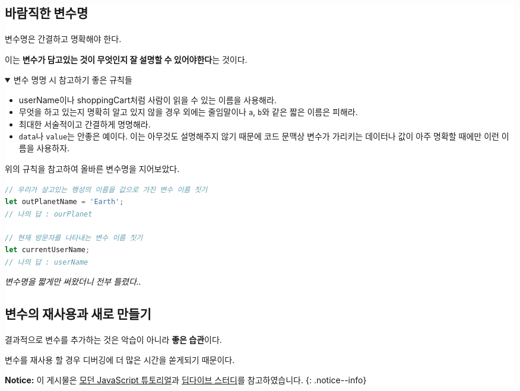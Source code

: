 </div>
</details>

## 바람직한 변수명

변수명은 간결하고 명확해야 한다.

이는 **변수가 담고있는 것이 무엇인지 잘 설명할 수 있어야한다**는 것이다.

<details open>
<summary>변수 명명 시 참고하기 좋은 규칙들</summary>
<div markdown="1">

- userName이나 shoppingCart처럼 사람이 읽을 수 있는 이름을 사용해라.
- 무엇을 하고 있는지 명확히 알고 있지 않을 경우 외에는 줄임말이나 `a`, `b`와 같은 짧은 이름은 피해라.
- 최대한 서술적이고 간결하게 명명해라.
- `data`나 `value`는 안좋은 예이다. 이는 아무것도 설명해주지 않기 때문에 코드 문맥상 변수가 가리키는 데이터나 값이 아주 명확할 때에만 이런 이름을 사용하자.

위의 규칙을 참고하여 올바른 변수명을 지어보았다.

```jsx
// 우리가 살고있는 행성의 이름을 값으로 가진 변수 이름 짓기
let outPlanetName = 'Earth';
// 나의 답 : ourPlanet

// 현재 방문자를 나타내는 변수 이름 짓기
let currentUserName;
// 나의 답 : userName
```

*변수명을 짧게만 써왔더니 전부 틀렸다..*

</div>
</details>


## 변수의 재사용과 새로 만들기

결과적으로 변수를 추가하는 것은 악습이 아니라 **좋은 습관**이다.

변수를 재사용 할 경우 디버깅에 더 많은 시간을 쏟게되기 때문이다.

**Notice:** 이 게시물은 [모던 JavaScript 튜토리얼](https://ko.javascript.info/variables)과 [딥다이브 스터디](https://www.youtube.com/watch?v=3ZP3VPlrr0U)를 참고하였습니다.
{: .notice--info}